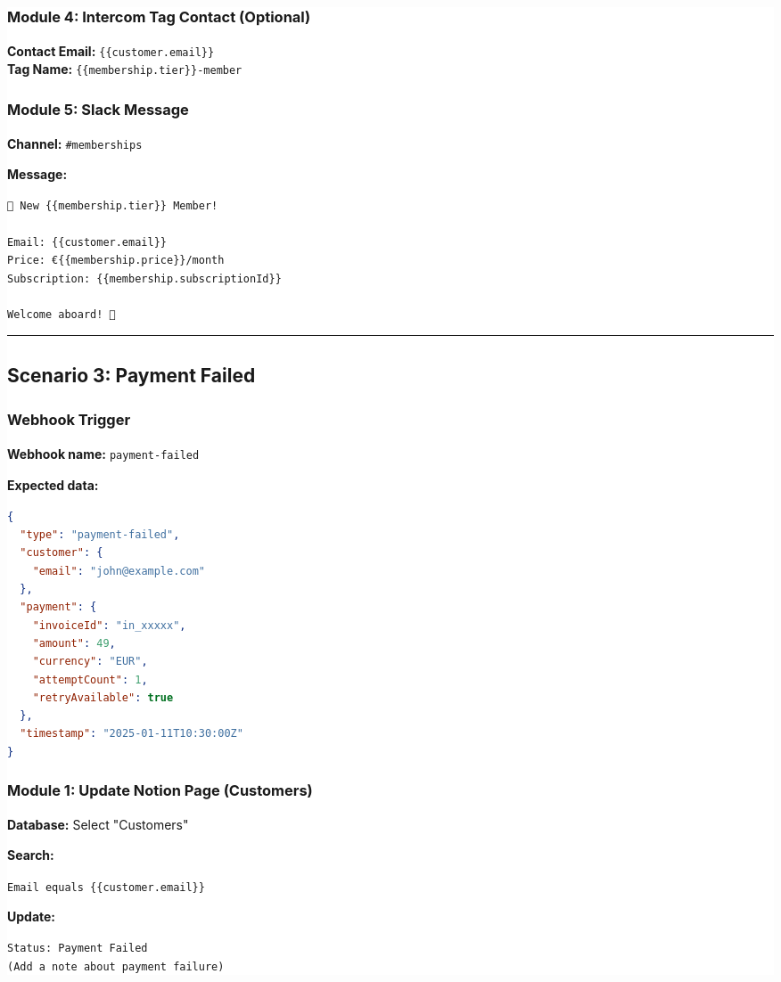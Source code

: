 ### Module 4: Intercom Tag Contact (Optional)
**Contact Email:** `{{customer.email}}`  
**Tag Name:** `{{membership.tier}}-member`

### Module 5: Slack Message
**Channel:** `#memberships`

**Message:**
```
🌟 New {{membership.tier}} Member!

Email: {{customer.email}}
Price: €{{membership.price}}/month
Subscription: {{membership.subscriptionId}}

Welcome aboard! 🎉
```

---

## Scenario 3: Payment Failed

### Webhook Trigger
**Webhook name:** `payment-failed`

**Expected data:**
```json
{
  "type": "payment-failed",
  "customer": {
    "email": "john@example.com"
  },
  "payment": {
    "invoiceId": "in_xxxxx",
    "amount": 49,
    "currency": "EUR",
    "attemptCount": 1,
    "retryAvailable": true
  },
  "timestamp": "2025-01-11T10:30:00Z"
}
```

### Module 1: Update Notion Page (Customers)
**Database:** Select "Customers"

**Search:**
```
Email equals {{customer.email}}
```

**Update:**
```
Status: Payment Failed
(Add a note about payment failure)
```
